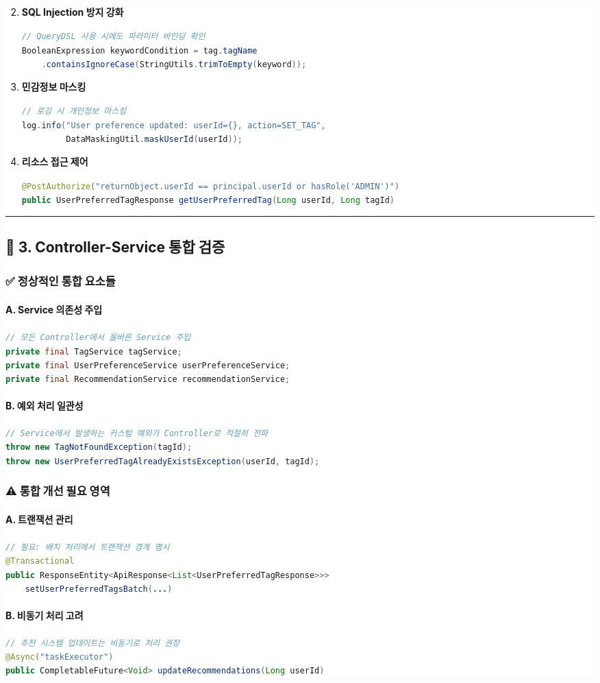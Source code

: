 2. **SQL Injection 방지 강화**
   ```java
   // QueryDSL 사용 시에도 파라미터 바인딩 확인
   BooleanExpression keywordCondition = tag.tagName
       .containsIgnoreCase(StringUtils.trimToEmpty(keyword));
   ```

3. **민감정보 마스킹**
   ```java
   // 로깅 시 개인정보 마스킹
   log.info("User preference updated: userId={}, action=SET_TAG", 
            DataMaskingUtil.maskUserId(userId));
   ```

4. **리소스 접근 제어**
   ```java
   @PostAuthorize("returnObject.userId == principal.userId or hasRole('ADMIN')")
   public UserPreferredTagResponse getUserPreferredTag(Long userId, Long tagId)
   ```

---

## 🔄 3. Controller-Service 통합 검증

### ✅ 정상적인 통합 요소들

#### A. Service 의존성 주입
```java
// 모든 Controller에서 올바른 Service 주입
private final TagService tagService;
private final UserPreferenceService userPreferenceService;  
private final RecommendationService recommendationService;
```

#### B. 예외 처리 일관성
```java
// Service에서 발생하는 커스텀 예외가 Controller로 적절히 전파
throw new TagNotFoundException(tagId);
throw new UserPreferredTagAlreadyExistsException(userId, tagId);
```

### ⚠️ 통합 개선 필요 영역

#### A. 트랜잭션 관리
```java
// 필요: 배치 처리에서 트랜잭션 경계 명시
@Transactional
public ResponseEntity<ApiResponse<List<UserPreferredTagResponse>>> 
    setUserPreferredTagsBatch(...)
```

#### B. 비동기 처리 고려
```java
// 추천 시스템 업데이트는 비동기로 처리 권장
@Async("taskExecutor")
public CompletableFuture<Void> updateRecommendations(Long userId)
```
